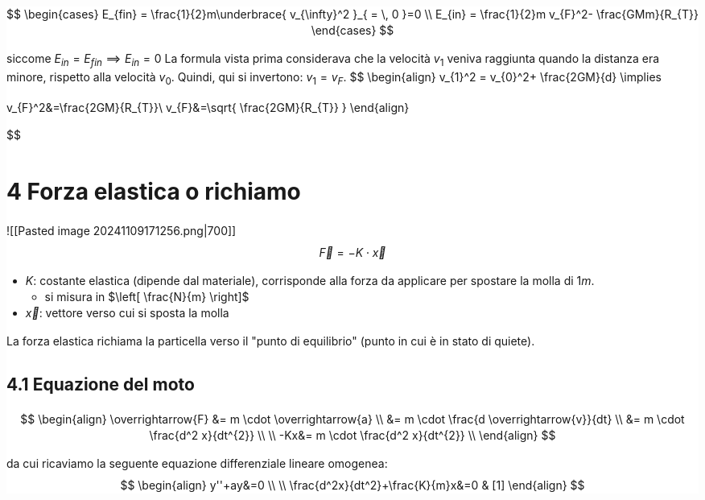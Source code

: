 $$
\begin{cases}
E_{fin} = \frac{1}{2}m\underbrace{ v_{\infty}^2 }_{ = \, 0 }=0 \\
E_{in} = \frac{1}{2}m v_{F}^2- \frac{GMm}{R_{T}}
\end{cases}
$$

siccome $E_{in} = E_{fin}\implies E_{in}=0$
La formula vista prima considerava che la velocità $v_{1}$ veniva raggiunta quando la distanza era minore, rispetto alla velocità $v_{0}$. Quindi, qui si invertono: $v_{1} = v_{F}$.
$$
\begin{align}
v_{1}^2 = v_{0}^2+ \frac{2GM}{d} \implies

v_{F}^2&=\frac{2GM}{R_{T}}\\
v_{F}&=\sqrt{ \frac{2GM}{R_{T}} }
\end{align}

$$

# 4 Forza elastica o richiamo
![[Pasted image 20241109171256.png|700]]
$$
\overrightarrow{F}=-K \cdot \overrightarrow{x}
$$
- $K$: costante elastica (dipende dal materiale), corrisponde alla forza da applicare per spostare la molla di $1m$.
	- si misura in $\left[ \frac{N}{m} \right]$
- $\overrightarrow{x}$: vettore verso cui si sposta la molla

La forza elastica richiama la particella verso il "punto di equilibrio" (punto in cui è in stato di quiete).

## 4.1 Equazione del moto
$$
\begin{align}
\overrightarrow{F} &= m \cdot \overrightarrow{a} \\
&= m \cdot \frac{d \overrightarrow{v}}{dt} \\
&= m \cdot \frac{d^2 x}{dt^{2}} \\
 \\
-Kx&= m \cdot \frac{d^2 x}{dt^{2}} \\
\end{align}
$$

da cui ricaviamo la seguente equazione differenziale lineare omogenea:
$$
\begin{align}
y''+ay&=0 \\ \\
\frac{d^2x}{dt^2}+\frac{K}{m}x&=0 & [1]
\end{align}
$$
